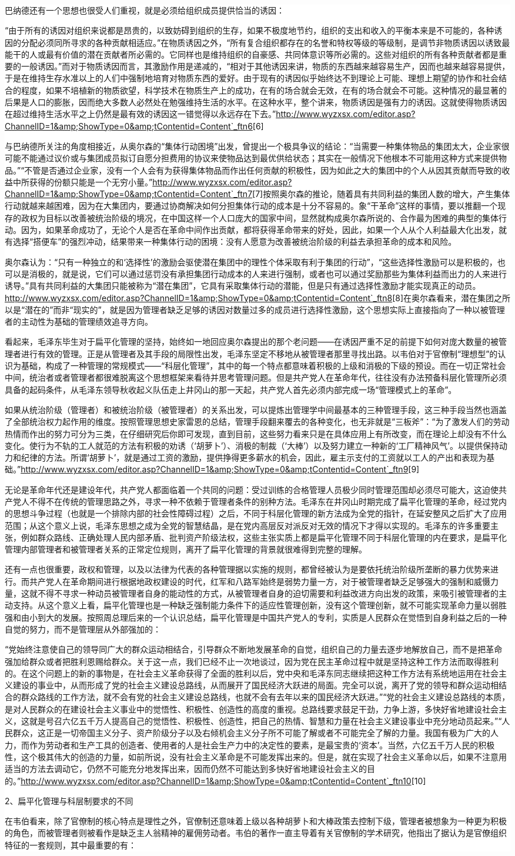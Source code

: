 巴纳德还有一个思想也很受人们重视，就是必须给组织成员提供恰当的诱因：  

“由于所有的诱因对组织来说都是昂贵的，以致妨碍到组织的生存，如果不极度地节约，组织的支出和收入的平衡本来是不可能的，各种诱因的分配必须同所寻求的各种贡献相适应。”在物质诱因之外，“所有复合组织都存在的名誉和特权等级的等级制，是调节非物质诱因以诱致最能干的人或最有价值的潜在贡献者所必需的。它同样也是维持组织的自豪感、共同体意识等所必需的。这些对组织的所有各种贡献者都是重要的一般诱因。”而对于物质诱因而言，其激励作用是递减的，“相对于其他诱因来讲，物质的东西越来越容易生产，因而也越来越容易提供，于是在维持生存水准以上的人们中强制地培育对物质东西的爱好。由于现有的诱因似乎始终达不到理论上可能、理想上期望的协作和社会结合的程度，如果不培植新的物质欲望，科学技术在物质生产上的成功，在有的场合就会无效，在有的场合就会不可能。这种情况的最显著的后果是人口的膨胀，因而绝大多数人必然处在勉强维持生活的水平。在这种水平，整个讲来，物质诱因是强有力的诱因。这就使得物质诱因在超过维持生活水平之上仍然是最有效的诱因这一错觉得以永远存在下去。”<http://www.wyzxsx.com/editor.asp?ChannelID=1&amp;ShowType=0&amp;tContentid=Content`_ftn6>[6]  

与巴纳德所关注的角度相接近，从奥尔森的“集体行动困境”出发，曾提出一个极具争议的结论：“当需要一种集体物品的集团太大，企业家很可能不能通过议价或与集团成员拟订自愿分担费用的协议来使物品达到最优供给状态；其实在一般情况下他根本不可能用这种方式来提供物品。”“不管是否通过企业家，没有一个人会有为获得集体物品而作出任何贡献的积极性，因为如此之大的集团中的个人从因其贡献而导致的收益中所获得的份额只能是一个无穷小量。”<http://www.wyzxsx.com/editor.asp?ChannelID=1&amp;ShowType=0&amp;tContentid=Content`_ftn7>[7]按照奥尔森的推论，随着具有共同利益的集团人数的增大，产生集体行动就越来越困难，因为在大集团内，要通过协商解决如何分担集体行动的成本是十分不容易的。象“干革命”这样的事情，要以推翻一个现存的政权为目标以改善被统治阶级的境况，在中国这样一个人口庞大的国家中间，显然就构成奥尔森所说的、合作最为困难的典型的集体行动。因为，如果革命成功了，无论个人是否在革命中间作出贡献，都将获得革命带来的好处，因此，如果一个人从个人利益最大化出发，就有选择“搭便车”的强烈冲动，结果带来一种集体行动的困境：没有人愿意为改善被统治阶级的利益去承担革命的成本和风险。  

奥尔森认为：“只有一种独立的和‘选择性’的激励会驱使潜在集团中的理性个体采取有利于集团的行动”，“这些选择性激励可以是积极的，也可以是消极的，就是说，它们可以通过惩罚没有承担集团行动成本的人来进行强制，或者也可以通过奖励那些为集体利益而出力的人来进行诱导。”具有共同利益的大集团只能被称为“潜在集团”，它具有采取集体行动的潜能，但是只有通过选择性激励才能实现真正的动员。<http://www.wyzxsx.com/editor.asp?ChannelID=1&amp;ShowType=0&amp;tContentid=Content`_ftn8>[8]在奥尔森看来，潜在集团之所以是“潜在的”而非“现实的”，就是因为管理者缺乏足够的诱因对数量过多的成员进行选择性激励，这个思想实际上直接指向了一种以被管理者的主动性为基础的管理绩效追寻方向。  

看起来，毛泽东毕生对于扁平化管理的坚持，始终如一地回应奥尔森提出的那个老问题――在诱因严重不足的前提下如何对庞大数量的被管理者进行有效的管理。正是从管理者及其手段的局限性出发，毛泽东坚定不移地从被管理者那里寻找出路。以韦伯对于官僚制“理想型”的认识为基础，构成了一种管理的常规模式――“科层化管理”，其中的每一个特点都意味着积极的上级和消极的下级的预设。而在一切正常社会中间，统治者或者管理者都很难脱离这个思想框架来看待并思考管理问题。但是共产党人在革命年代，往往没有办法预备科层化管理所必须具备的起码条件，从毛泽东领导秋收起义队伍走上井冈山的那一天起，共产党人首先必须内部完成一场“管理模式上的革命”。  

如果从统治阶级（管理者）和被统治阶级（被管理者）的关系出发，可以提炼出管理学中间最基本的三种管理手段，这三种手段当然也涵盖了全部统治权力起作用的维度。按照管理思想史家雷恩的总结，管理手段翻来覆去的各种变化，也无非就是“三板斧”：“为了激发人们的劳动热情而作出的努力可分为三类，在仔细研究后你即可发现，直到目前，这些努力看来只是在具体应用上有所改变，而在理论上却没有不什么变化。使行为不轨的工人就范的方法有积极的劝诱（‘胡萝卜’）、消极的制裁（‘大棒’）以及努力建立一种新的‘工厂精神风气’。以提供保持动力和纪律的方法。所谓‘胡萝卜’，就是通过工资的激励，提供挣得更多薪水的机会，因此，雇主示支付的工资就以工人的产出和表现为基础。”<http://www.wyzxsx.com/editor.asp?ChannelID=1&amp;ShowType=0&amp;tContentid=Content`_ftn9>[9]  

无论是革命年代还是建设年代，共产党人都面临着一个共同的问题：受过训练的合格管理人员极少同时管理范围却必须尽可能大，这迫使共产党人不得不在传统的管理思路之外，寻求一种不依赖于管理者条件的别种方法。毛泽东在井冈山时期完成了扁平化管理的革命，经过党内的思想斗争过程（也就是一个排除内部的社会性障碍过程）之后，不同于科层化管理的新方法成为全党的指针，在延安整风之后扩大了应用范围；从这个意义上说，毛泽东思想之成为全党的智慧结晶，是在党内高层反对派反对无效的情况下才得以实现的。毛泽东的许多重要主张，例如群众路线、正确处理人民内部矛盾、批判资产阶级法权，这些主张实质上都是扁平化管理不同于科层化管理的内在要求，是扁平化管理内部管理者和被管理者关系的正常定位规则，离开了扁平化管理的背景就很难得到完整的理解。  

还有一点也很重要，政权和管理，以及以法律为代表的各种管理据以实施的规则，都曾经被认为是要依托统治阶级所垄断的暴力优势来进行。而共产党人在革命期间进行根据地政权建设的时代，红军和八路军始终是弱势力量一方，对于被管理者缺乏足够强大的强制和威慑力量，这就不得不寻求一种动员被管理者自身的能动性的方式，从被管理者自身的迫切需要和利益改进方向出发的政策，来吸引被管理者的主动支持。从这个意义上看，扁平化管理也是一种缺乏强制能力条件下的适应性管理创新，没有这个管理创新，就不可能实现革命力量以弱胜强和由小到大的发展。按照周总理后来的一个认识总结，扁平化管理是中国共产党人的专利，实质是人民群众在觉悟到自身利益之后的一种自觉的努力，而不是管理层从外部强加的：  

“党始终注意使自己的领导同广大的群众运动相结合，引导群众不断地发展革命的自觉，组织自己的力量去逐步地解放自己，而不是把革命强加给群众或者把胜利恩赐给群众。关于这一点，我们已经不止一次地谈过，因为党在民主革命过程中就是坚持这种工作方法而取得胜利的。在这个问题上的新的事物是，在社会主义革命获得了全面的胜利以后，党中央和毛泽东同志继续把这种工作方法有系统地运用在社会主义建设的事业中，从而形成了党的社会主义建设总路线，从而展开了国民经济大跃进的局面。完全可以说，离开了党的领导和群众运动相结合的群众路线的工作方法，就不会有党的社会主义建设总路线，也就不会有去年以来的国民经济大跃进。”“党的社会主义建设总路线的本质，是对人民群众的在建设社会主义事业中的觉悟性、积极性、创造性的高度的重视。总路线要求鼓足干劲，力争上游，多快好省地建设社会主义，这就是号召六亿五千万人提高自己的觉悟性、积极性、创造性，把自己的热情、智慧和力量在社会主义建设事业中充分地动员起来。”“人民群众，这正是一切帝国主义分子、资产阶级分子以及右倾机会主义分子所不可能了解或者不可能完全了解的力量。我国有极为广大的人力，而作为劳动者和生产工具的创造者、使用者的人是社会生产力中的决定性的要素，是最宝贵的‘资本’。当然，六亿五千万人民的积极性，这个极其伟大的创造的力量，如前所说，没有社会主义革命是不可能发挥出来的。但是，就在实现了社会主义革命以后，如果不注意用适当的方法去调动它，仍然不可能充分地发挥出来，因而仍然不可能达到多快好省地建设社会主义的目的。”<http://www.wyzxsx.com/editor.asp?ChannelID=1&amp;ShowType=0&amp;tContentid=Content`_ftn10>[10]  

2、扁平化管理与科层制要求的不同  

在韦伯看来，除了官僚制的核心特点是理性之外，官僚制还意味着上级以各种胡萝卜和大棒政策去控制下级，管理者被想象为一种更为积极的角色，而被管理者则被看作是缺乏主人翁精神的雇佣劳动者。韦伯的著作一直主导着有关官僚制的学术研究，他指出了据认为是官僚组织特征的一套规则，其中最重要的有：  
